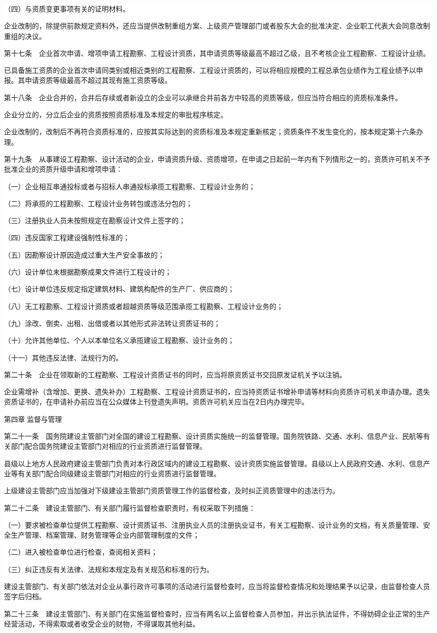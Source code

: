 （四）与资质变更事项有关的证明材料。

企业改制的，除提供前款规定资料外，还应当提供改制重组方案、上级资产管理部门或者股东大会的批准决定、企业职工代表大会同意改制重组的决议。

第十七条　企业首次申请、增项申请工程勘察、工程设计资质，其申请资质等级最高不超过乙级，且不考核企业工程勘察、工程设计业绩。

已具备施工资质的企业首次申请同类别或相近类别的工程勘察、工程设计资质的，可以将相应规模的工程总承包业绩作为工程业绩予以申报。其申请资质等级最高不超过其现有施工资质等级。

第十八条　企业合并的，合并后存续或者新设立的企业可以承继合并前各方中较高的资质等级，但应当符合相应的资质标准条件。

企业分立的，分立后企业的资质按照资质标准及本规定的审批程序核定。

企业改制的，改制后不再符合资质标准的，应按其实际达到的资质标准及本规定重新核定；资质条件不发生变化的，按本规定第十六条办理。

第十九条　从事建设工程勘察、设计活动的企业，申请资质升级、资质增项，在申请之日起前一年内有下列情形之一的，资质许可机关不予批准企业的资质升级申请和增项申请：

（一）企业相互串通投标或者与招标人串通投标承揽工程勘察、工程设计业务的；

（二）将承揽的工程勘察、工程设计业务转包或违法分包的；

（三）注册执业人员未按照规定在勘察设计文件上签字的；

（四）违反国家工程建设强制性标准的；

（五）因勘察设计原因造成过重大生产安全事故的；

（六）设计单位未根据勘察成果文件进行工程设计的；

（七）设计单位违反规定指定建筑材料、建筑构配件的生产厂、供应商的；

（八）无工程勘察、工程设计资质或者超越资质等级范围承揽工程勘察、工程设计业务的；

（九）涂改、倒卖、出租、出借或者以其他形式非法转让资质证书的；

（十）允许其他单位、个人以本单位名义承揽建设工程勘察、设计业务的；

（十一）其他违反法律、法规行为的。

第二十条　企业在领取新的工程勘察、工程设计资质证书的同时，应当将原资质证书交回原发证机关予以注销。

企业需增补（含增加、更换、遗失补办）工程勘察、工程设计资质证书的，应当持资质证书增补申请等材料向资质许可机关申请办理。遗失资质证书的，在申请补办前应当在公众媒体上刊登遗失声明。资质许可机关应当在2日内办理完毕。



第四章  监督与管理



第二十一条　国务院建设主管部门对全国的建设工程勘察、设计资质实施统一的监督管理。国务院铁路、交通、水利、信息产业、民航等有关部门配合国务院建设主管部门对相应的行业资质进行监督管理。

县级以上地方人民政府建设主管部门负责对本行政区域内的建设工程勘察、设计资质实施监督管理。县级以上人民政府交通、水利、信息产业等有关部门配合同级建设主管部门对相应的行业资质进行监督管理。

上级建设主管部门应当加强对下级建设主管部门资质管理工作的监督检查，及时纠正资质管理中的违法行为。

第二十二条　建设主管部门、有关部门履行监督检查职责时，有权采取下列措施：

（一）要求被检查单位提供工程勘察、设计资质证书、注册执业人员的注册执业证书，有关工程勘察、设计业务的文档，有关质量管理、安全生产管理、档案管理、财务管理等企业内部管理制度的文件；

（二）进入被检查单位进行检查，查阅相关资料；

（三）纠正违反有关法律、法规和本规定及有关规范和标准的行为。

建设主管部门、有关部门依法对企业从事行政许可事项的活动进行监督检查时，应当将监督检查情况和处理结果予以记录，由监督检查人员签字后归档。

第二十三条　建设主管部门、有关部门在实施监督检查时，应当有两名以上监督检查人员参加，并出示执法证件，不得妨碍企业正常的生产经营活动，不得索取或者收受企业的财物，不得谋取其他利益。
